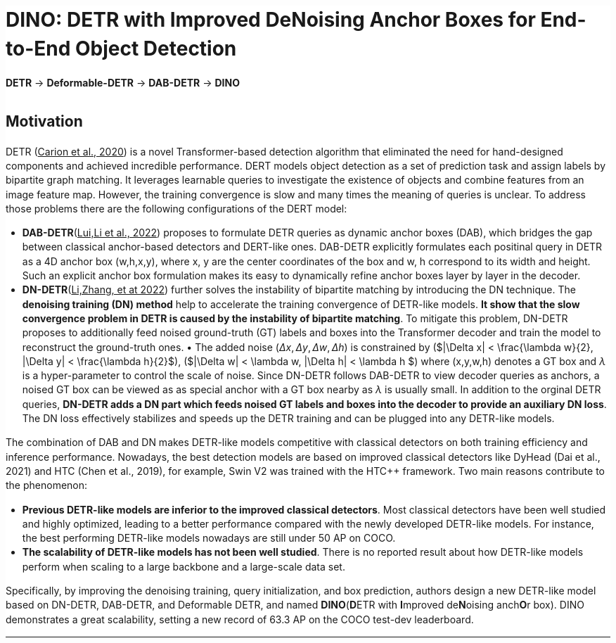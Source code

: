 # DINO: DETR with Improved DeNoising Anchor Boxes for End-to-End Object Detection
**DETR** $\rightarrow$  **Deformable-DETR** $\rightarrow$ **DAB-DETR** $\rightarrow$ **DINO**

## Motivation

DETR ([Carion et al., 2020](https://arxiv.org/pdf/2005.12872)) is a novel Transformer-based detection algorithm that eliminated the need for hand-designed components and achieved incredible performance. DERT models object detection as a set of prediction task and assign labels by bipartite graph matching. It leverages learnable queries to investigate the existence of objects and combine features from an image feature map. However, the training convergence is slow and many times the meaning of queries is unclear.
To address those problems there are the following configurations of the DERT model:

- **DAB-DETR**([Lui,Li et al., 2022](https://arxiv.org/pdf/2201.12329)) proposes to formulate DETR queries as dynamic anchor boxes (DAB), which bridges the gap between classical anchor-based detectors and DERT-like ones. DAB-DETR explicitly formulates each positinal query in DETR as a 4D anchor box (w,h,x,y), where x, y are the center coordinates of the box and w, h correspond to its width and height. Such an explicit anchor box formulation makes its easy to dynamically refine anchor boxes layer by layer in the decoder.
- **DN-DETR**([Li,Zhang, et at 2022](https://openaccess.thecvf.com/content/CVPR2022/papers/Li_DN-DETR_Accelerate_DETR_Training_by_Introducing_Query_DeNoising_CVPR_2022_paper.pdf)) further solves the instability of bipartite matching by introducing the DN technique. The **denoising training (DN) method** help to accelerate the training convergence of DETR-like models. **It show that the slow convergence problem in DETR is caused by the instability of bipartite matching**. To mitigate this problem, DN-DETR proposes to additionally feed noised ground-truth (GT) labels and boxes into the Transformer decoder and train the model to reconstruct the ground-truth ones.
$\bullet$ The added noise ($\Delta x, \Delta y, \Delta w, \Delta h$) is constrained by ($|\Delta x| < \frac{\lambda w}{2}, |\Delta y| < \frac{\lambda h}{2}$), ($|\Delta w| < \lambda w, |\Delta h| < \lambda h $) where (x,y,w,h) denotes a GT box and $\lambda$ is a hyper-parameter to control the scale of noise. Since DN-DETR follows DAB-DETR to view decoder queries as anchors, a noised GT box can be viewed as as special anchor with a GT box nearby as $\lambda$ is usually small. In addition to the orginal DETR queries, **DN-DETR adds a DN part which feeds noised GT labels and boxes into the decoder to provide an auxiliary DN loss**. The DN loss effectively stabilizes and speeds up the DETR training and can be plugged into any DETR-like models.

The combination of DAB and DN makes DETR-like models competitive with classical detectors on both training efficiency and inference performance. Nowadays, the best detection models are based on improved classical detectors like DyHead (Dai et al., 2021) and HTC (Chen et al., 2019), for example, Swin V2 was trained with the HTC++ framework. Two main reasons contribute to the phenomenon:

- **Previous DETR-like models are inferior to the improved classical detectors**. Most classical detectors have been well studied and highly optimized, leading to a better performance compared with the newly developed DETR-like models. For instance, the best performing DETR-like models nowadays are still under 50 AP on COCO.
- **The scalability of DETR-like models has not been well studied**. There is no reported result about how DETR-like
  models perform when scaling to a large backbone and a large-scale data set.

Specifically, by improving the denoising training, query initialization, and box prediction, authors design a new DETR-like model based on DN-DETR, DAB-DETR, and Deformable DETR, and named **DINO**(**D**ETR with **I**mproved de**N**oising anch**O**r box). DINO demonstrates a great scalability, setting a new record of 63.3 AP on the COCO test-dev leaderboard.

---